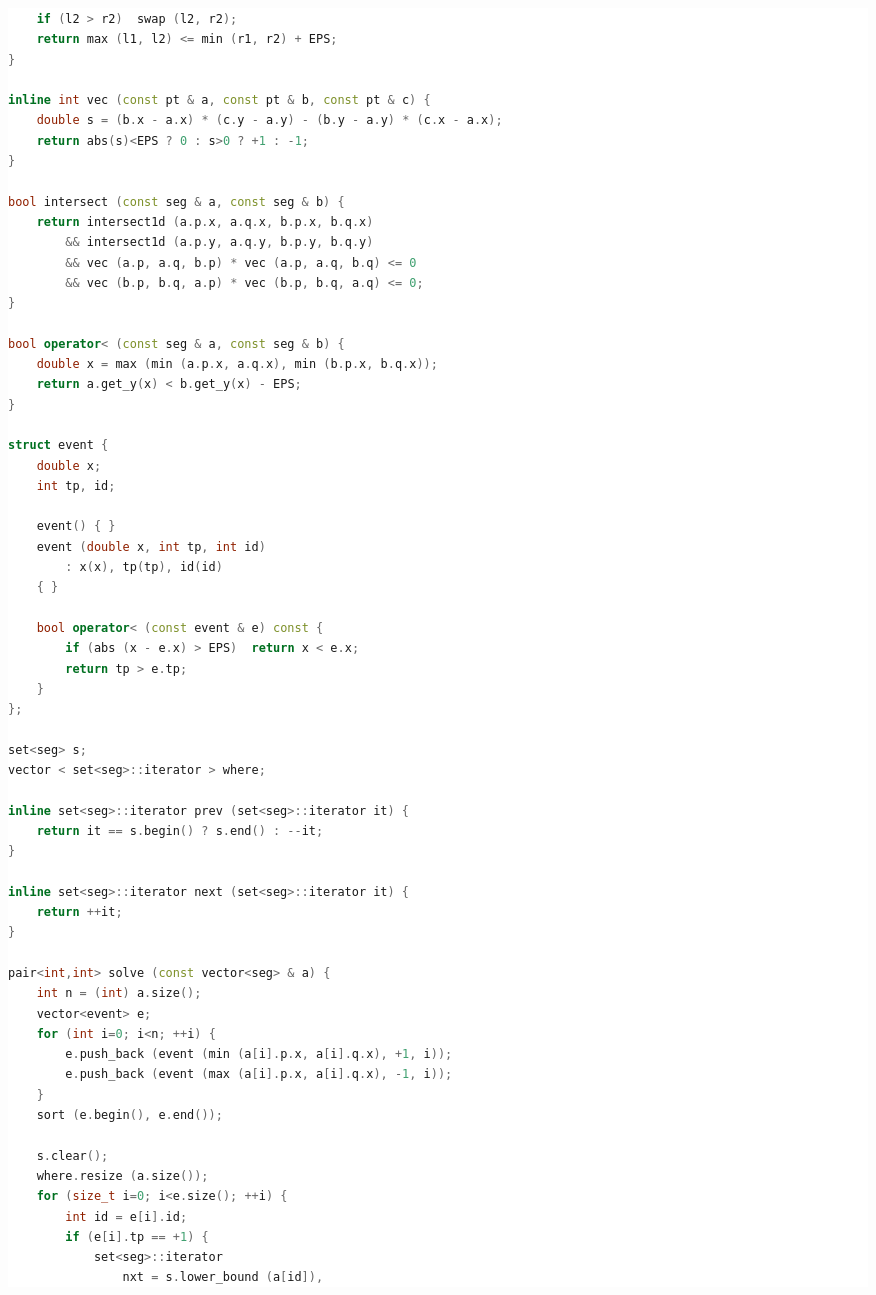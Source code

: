 ``` cpp
    if (l2 > r2)  swap (l2, r2);
    return max (l1, l2) <= min (r1, r2) + EPS;
}

inline int vec (const pt & a, const pt & b, const pt & c) {
    double s = (b.x - a.x) * (c.y - a.y) - (b.y - a.y) * (c.x - a.x);
    return abs(s)<EPS ? 0 : s>0 ? +1 : -1;
}

bool intersect (const seg & a, const seg & b) {
    return intersect1d (a.p.x, a.q.x, b.p.x, b.q.x)
        && intersect1d (a.p.y, a.q.y, b.p.y, b.q.y)
        && vec (a.p, a.q, b.p) * vec (a.p, a.q, b.q) <= 0
        && vec (b.p, b.q, a.p) * vec (b.p, b.q, a.q) <= 0;
}

bool operator< (const seg & a, const seg & b) {
    double x = max (min (a.p.x, a.q.x), min (b.p.x, b.q.x));
    return a.get_y(x) < b.get_y(x) - EPS;
}

struct event {
    double x;
    int tp, id;

    event() { }
    event (double x, int tp, int id)
        : x(x), tp(tp), id(id)
    { }

    bool operator< (const event & e) const {
        if (abs (x - e.x) > EPS)  return x < e.x;
        return tp > e.tp;
    }
};

set<seg> s;
vector < set<seg>::iterator > where;

inline set<seg>::iterator prev (set<seg>::iterator it) {
    return it == s.begin() ? s.end() : --it;
}

inline set<seg>::iterator next (set<seg>::iterator it) {
    return ++it;
}

pair<int,int> solve (const vector<seg> & a) {
    int n = (int) a.size();
    vector<event> e;
    for (int i=0; i<n; ++i) {
        e.push_back (event (min (a[i].p.x, a[i].q.x), +1, i));
        e.push_back (event (max (a[i].p.x, a[i].q.x), -1, i));
    }
    sort (e.begin(), e.end());

    s.clear();
    where.resize (a.size());
    for (size_t i=0; i<e.size(); ++i) {
        int id = e[i].id;
        if (e[i].tp == +1) {
            set<seg>::iterator
                nxt = s.lower_bound (a[id]),
```